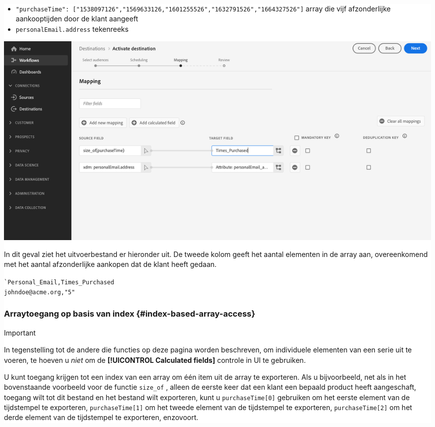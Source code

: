* `"purchaseTime": ["1538097126","1569633126,"1601255526","1632791526","1664327526"]` array die vijf afzonderlijke aankooptijden door de klant aangeeft
* `personalEmail.address` tekenreeks

![ Voorbeeld van het Toewijzen met inbegrip van size_of functie.](/help/destinations/assets/ui/export-arrays-calculated-fields/mapping-size-of-function.png)

In dit geval ziet het uitvoerbestand er hieronder uit. De tweede kolom geeft het aantal elementen in de array aan, overeenkomend met het aantal afzonderlijke aankopen dat de klant heeft gedaan.

```
`Personal_Email,Times_Purchased
johndoe@acme.org,"5"
```

### Arraytoegang op basis van index {#index-based-array-access}

>[!IMPORTANT]
>
>In tegenstelling tot de andere die functies op deze pagina worden beschreven, om individuele elementen van een serie uit te voeren, te hoeven u *niet* om de **[!UICONTROL Calculated fields]** controle in UI te gebruiken.

U kunt toegang krijgen tot een index van een array om één item uit de array te exporteren. Als u bijvoorbeeld, net als in het bovenstaande voorbeeld voor de functie `size_of` , alleen de eerste keer dat een klant een bepaald product heeft aangeschaft, toegang wilt tot dit bestand en het bestand wilt exporteren, kunt u `purchaseTime[0]` gebruiken om het eerste element van de tijdstempel te exporteren, `purchaseTime[1]` om het tweede element van de tijdstempel te exporteren, `purchaseTime[2]` om het derde element van de tijdstempel te exporteren, enzovoort.
